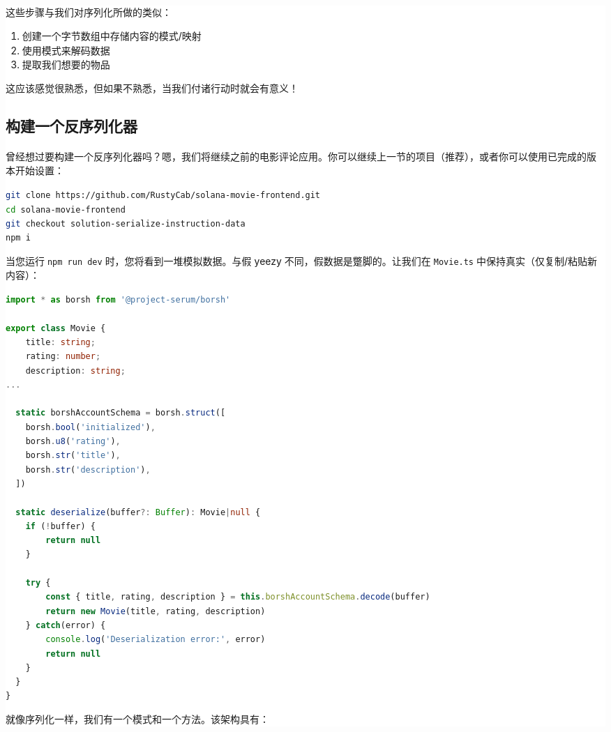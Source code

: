 这些步骤与我们对序列化所做的类似：

1. 创建一个字节数组中存储内容的模式/映射
2. 使用模式来解码数据
3. 提取我们想要的物品

这应该感觉很熟悉，但如果不熟悉，当我们付诸行动时就会有意义！

## 构建一个反序列化器

曾经想过要构建一个反序列化器吗？嗯，我们将继续之前的电影评论应用。你可以继续上一节的项目（推荐），或者你可以使用已完成的版本开始设置：

```bash
git clone https://github.com/RustyCab/solana-movie-frontend.git
cd solana-movie-frontend
git checkout solution-serialize-instruction-data
npm i
```

当您运行 `npm run dev` 时，您将看到一堆模拟数据。与假 yeezy 不同，假数据是蹩脚的。让我们在 `Movie.ts` 中保持真实（仅复制/粘贴新内容）：

```ts
import * as borsh from '@project-serum/borsh'

export class Movie {
    title: string;
    rating: number;
    description: string;
...

  static borshAccountSchema = borsh.struct([
    borsh.bool('initialized'),
    borsh.u8('rating'),
    borsh.str('title'),
    borsh.str('description'),
  ])

  static deserialize(buffer?: Buffer): Movie|null {
    if (!buffer) {
        return null
    }

    try {
        const { title, rating, description } = this.borshAccountSchema.decode(buffer)
        return new Movie(title, rating, description)
    } catch(error) {
        console.log('Deserialization error:', error)
        return null
    }
  }
}
```

就像序列化一样，我们有一个模式和一个方法。该架构具有：

